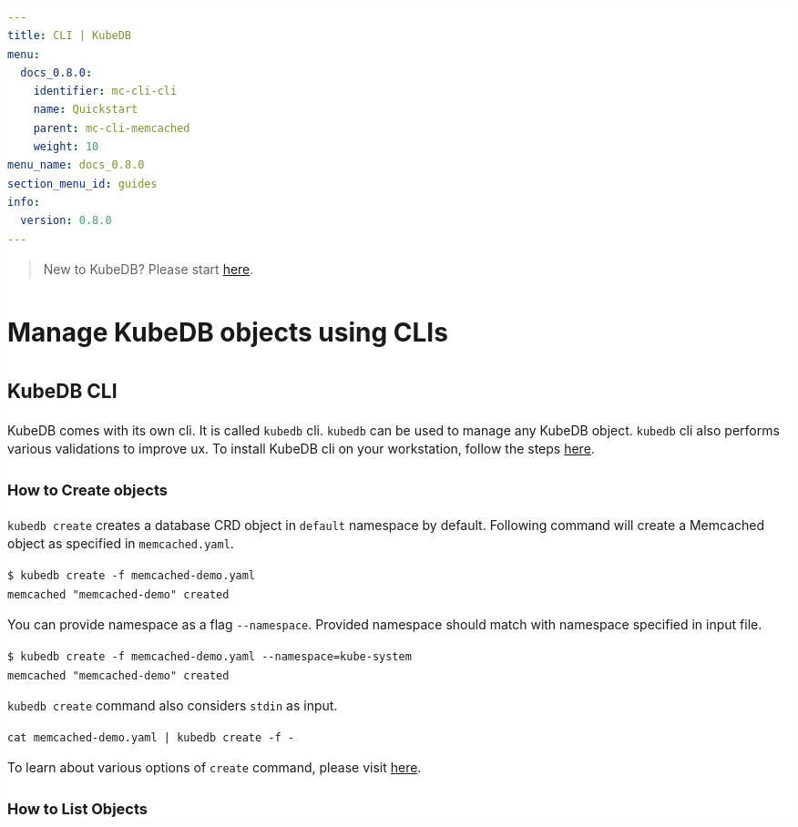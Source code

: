 ```yaml
---
title: CLI | KubeDB
menu:
  docs_0.8.0:
    identifier: mc-cli-cli
    name: Quickstart
    parent: mc-cli-memcached
    weight: 10
menu_name: docs_0.8.0
section_menu_id: guides
info:
  version: 0.8.0
---
```


> New to KubeDB? Please start [here](/docs/0.8.0/concepts/README).

# Manage KubeDB objects using CLIs

## KubeDB CLI

KubeDB comes with its own cli. It is called `kubedb` cli. `kubedb` can be used to manage any KubeDB object. `kubedb` cli also performs various validations to improve ux. To install KubeDB cli on your workstation, follow the steps [here](/docs/0.8.0/setup/install).

### How to Create objects

`kubedb create` creates a database CRD object in `default` namespace by default. Following command will create a Memcached object as specified in `memcached.yaml`.

```console
$ kubedb create -f memcached-demo.yaml
memcached "memcached-demo" created
```

You can provide namespace as a flag `--namespace`. Provided namespace should match with namespace specified in input file.

```console
$ kubedb create -f memcached-demo.yaml --namespace=kube-system
memcached "memcached-demo" created
```

`kubedb create` command also considers `stdin` as input.

```console
cat memcached-demo.yaml | kubedb create -f -
```

To learn about various options of `create` command, please visit [here](/docs/0.8.0/reference/kubedb_create).

### How to List Objects
